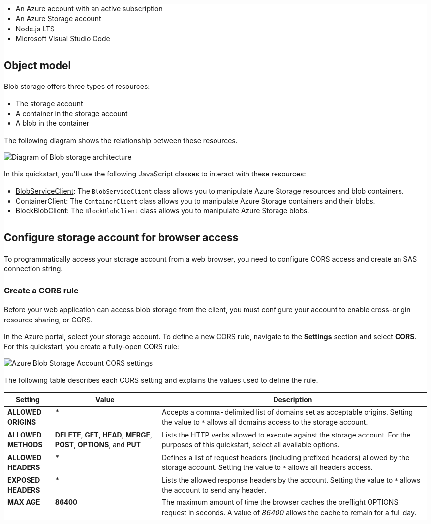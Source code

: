 - [An Azure account with an active subscription](https://azure.microsoft.com/free/?ref=microsoft.com&utm_source=microsoft.com&utm_medium=docs&utm_campaign=visualstudio)
- [An Azure Storage account](../common/storage-account-create.md)
- [Node.js LTS](https://nodejs.org/en/download/)
- [Microsoft Visual Studio Code](https://code.visualstudio.com)


## Object model

Blob storage offers three types of resources:

- The storage account
- A container in the storage account
- A blob in the container

The following diagram shows the relationship between these resources.

![Diagram of Blob storage architecture](./media/storage-blobs-introduction/blob1.png)

In this quickstart, you'll use the following JavaScript classes to interact with these resources:

- [BlobServiceClient](/javascript/api/@azure/storage-blob/blobserviceclient): The `BlobServiceClient` class allows you to manipulate Azure Storage resources and blob containers.
- [ContainerClient](/javascript/api/@azure/storage-blob/containerclient): The `ContainerClient` class allows you to manipulate Azure Storage containers and their blobs.
- [BlockBlobClient](/javascript/api/@azure/storage-blob/blockblobclient): The `BlockBlobClient` class allows you to manipulate Azure Storage blobs.

## Configure storage account for browser access

To programmatically access your storage account from a web browser, you need to configure CORS access and create an SAS connection string.

### Create a CORS rule

Before your web application can access blob storage from the client, you must configure your account to enable [cross-origin resource sharing](/rest/api/storageservices/cross-origin-resource-sharing--cors--support-for-the-azure-storage-services), or CORS.

In the Azure portal, select your storage account. To define a new CORS rule, navigate to the **Settings** section and select **CORS**. For this quickstart, you create a fully-open CORS rule:

![Azure Blob Storage Account CORS settings](media/quickstart-blobs-javascript-browser/azure-blob-storage-cors-settings.png)

The following table describes each CORS setting and explains the values used to define the rule.

|Setting  |Value  | Description |
|---------|---------|---------|
| **ALLOWED ORIGINS** | * | Accepts a comma-delimited list of domains set as acceptable origins. Setting the value to `*` allows all domains access to the storage account. |
| **ALLOWED METHODS** | **DELETE**, **GET**, **HEAD**, **MERGE**, **POST**, **OPTIONS**, and **PUT** | Lists the HTTP verbs allowed to execute against the storage account. For the purposes of this quickstart, select all available options. |
| **ALLOWED HEADERS** | * | Defines a list of request headers (including prefixed headers) allowed by the storage account. Setting the value to `*` allows all headers access. |
| **EXPOSED HEADERS** | * | Lists the allowed response headers by the account. Setting the value to `*` allows the account to send any header. |
| **MAX AGE** | **86400** | The maximum amount of time the browser caches the preflight OPTIONS request in seconds. A value of *86400* allows the cache to remain for a full day. |
